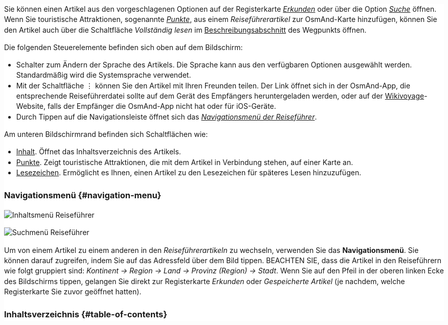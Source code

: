 </Tabs>

Sie können einen Artikel aus den vorgeschlagenen Optionen auf der Registerkarte *[Erkunden](#explore-and-bookmark)* oder über die Option *[Suche](#search)* öffnen. Wenn Sie touristische Attraktionen, sogenannte *[Punkte](#points)*, aus einem *Reiseführerartikel* zur OsmAnd-Karte hinzufügen, können Sie den Artikel auch über die Schaltfläche *Vollständig lesen* im [Beschreibungsabschnitt](../map/tracks/track-context-menu.md#description-and-info) des Wegpunkts öffnen.

Die folgenden Steuerelemente befinden sich oben auf dem Bildschirm:

- Schalter zum Ändern der Sprache des Artikels. Die Sprache kann aus den verfügbaren Optionen ausgewählt werden. Standardmäßig wird die Systemsprache verwendet.
- Mit der Schaltfläche &#8942; können Sie den Artikel mit Ihren Freunden teilen. Der Link öffnet sich in der OsmAnd-App, die entsprechende Reiseführerdatei sollte auf dem Gerät des Empfängers heruntergeladen werden, oder auf der [Wikivoyage](https://www.wikivoyage.org/)-Website, falls der Empfänger die OsmAnd-App nicht hat oder für iOS-Geräte.
- Durch Tippen auf die Navigationsleiste öffnet sich das *[Navigationsmenü der Reiseführer](#navigation-menu)*.

Am unteren Bildschirmrand befinden sich Schaltflächen wie:

- [Inhalt](#table-of-contents). Öffnet das Inhaltsverzeichnis des Artikels.
- [Punkte](#points). Zeigt touristische Attraktionen, die mit dem Artikel in Verbindung stehen, auf einer Karte an.
- [Lesezeichen](#explore-and-bookmark). Ermöglicht es Ihnen, einen Artikel zu den Lesezeichen für späteres Lesen hinzuzufügen.


### Navigationsmenü {#navigation-menu}

<Tabs groupId="operating-systems" queryString="current-os">

<TabItem value="android" label="Android">

![Inhaltsmenü Reiseführer](@site/static/img/guides/travel_guides_navigation_menu.png)

</TabItem>

<TabItem value="ios" label="iOS">

![Suchmenü Reiseführer](@site/static/img/guides/travel_guides_navigation_menu_ios.png)

</TabItem>

</Tabs>

Um von einem Artikel zu einem anderen in den *Reiseführerartikeln* zu wechseln, verwenden Sie das **Navigationsmenü**. Sie können darauf zugreifen, indem Sie auf das Adressfeld über dem Bild tippen. BEACHTEN SIE, dass die Artikel in den Reiseführern wie folgt gruppiert sind: *Kontinent → Region → Land → Provinz (Region) → Stadt*.
Wenn Sie auf den Pfeil in der oberen linken Ecke des Bildschirms tippen, gelangen Sie direkt zur Registerkarte *Erkunden* oder *Gespeicherte Artikel* (je nachdem, welche Registerkarte Sie zuvor geöffnet hatten).


### Inhaltsverzeichnis {#table-of-contents}
